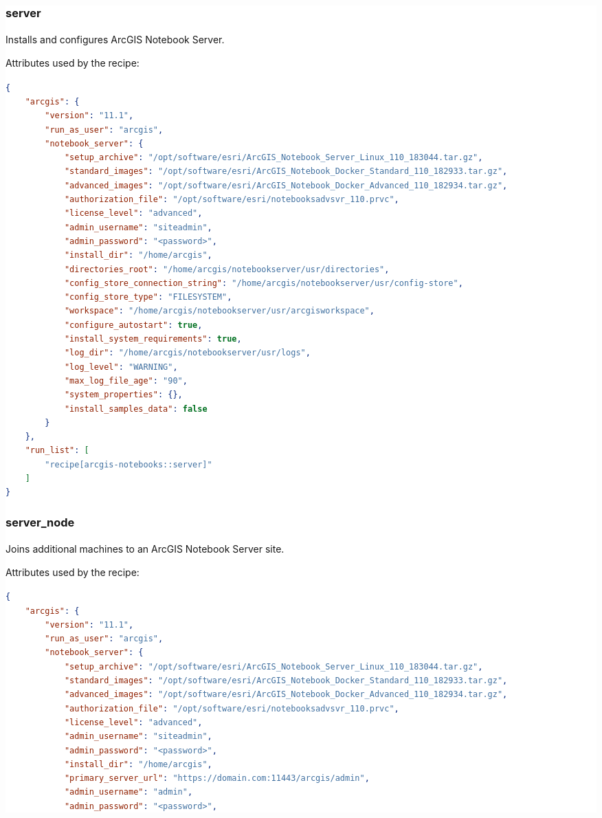 ### server

Installs and configures ArcGIS Notebook Server.

Attributes used by the recipe:

```JSON
{
    "arcgis": {
        "version": "11.1",
        "run_as_user": "arcgis",
        "notebook_server": {
            "setup_archive": "/opt/software/esri/ArcGIS_Notebook_Server_Linux_110_183044.tar.gz",
            "standard_images": "/opt/software/esri/ArcGIS_Notebook_Docker_Standard_110_182933.tar.gz",
            "advanced_images": "/opt/software/esri/ArcGIS_Notebook_Docker_Advanced_110_182934.tar.gz",
            "authorization_file": "/opt/software/esri/notebooksadvsvr_110.prvc",
            "license_level": "advanced",
            "admin_username": "siteadmin",
            "admin_password": "<password>",
            "install_dir": "/home/arcgis",
            "directories_root": "/home/arcgis/notebookserver/usr/directories",
            "config_store_connection_string": "/home/arcgis/notebookserver/usr/config-store",
            "config_store_type": "FILESYSTEM",
            "workspace": "/home/arcgis/notebookserver/usr/arcgisworkspace",
            "configure_autostart": true,
            "install_system_requirements": true,
            "log_dir": "/home/arcgis/notebookserver/usr/logs",
            "log_level": "WARNING",
            "max_log_file_age": "90",
            "system_properties": {},
            "install_samples_data": false
        }
    },
    "run_list": [
        "recipe[arcgis-notebooks::server]"
    ]
}
```

### server_node

Joins additional machines to an ArcGIS Notebook Server site.

Attributes used by the recipe:

```JSON
{
    "arcgis": {
        "version": "11.1",
        "run_as_user": "arcgis",
        "notebook_server": {
            "setup_archive": "/opt/software/esri/ArcGIS_Notebook_Server_Linux_110_183044.tar.gz",
            "standard_images": "/opt/software/esri/ArcGIS_Notebook_Docker_Standard_110_182933.tar.gz",
            "advanced_images": "/opt/software/esri/ArcGIS_Notebook_Docker_Advanced_110_182934.tar.gz",
            "authorization_file": "/opt/software/esri/notebooksadvsvr_110.prvc",
            "license_level": "advanced",
            "admin_username": "siteadmin",
            "admin_password": "<password>",
            "install_dir": "/home/arcgis",
            "primary_server_url": "https://domain.com:11443/arcgis/admin",
            "admin_username": "admin",
            "admin_password": "<password>",
```